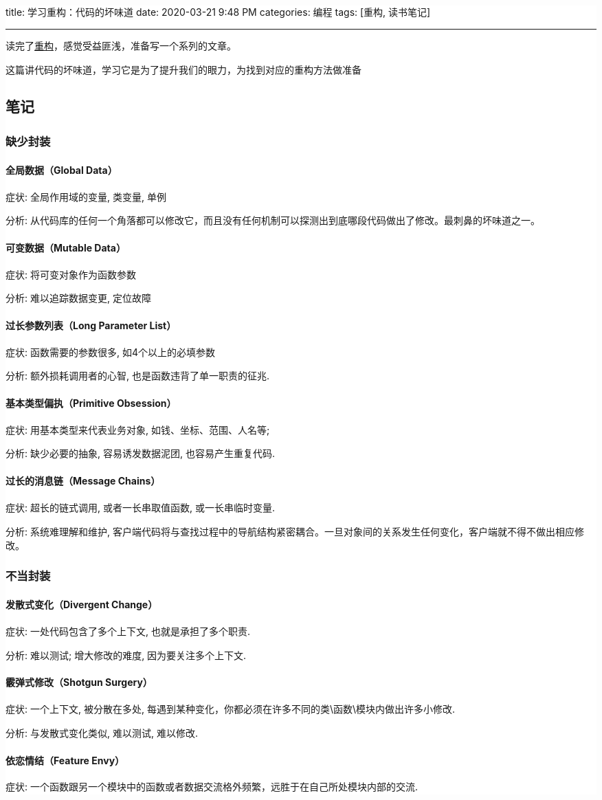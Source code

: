 title: 学习重构：代码的坏味道
date: 2020-03-21 9:48 PM
categories: 编程
tags: [重构, 读书笔记]

----

读完了[重构](https://book.douban.com/subject/30468597/)，感觉受益匪浅，准备写一个系列的文章。

这篇讲代码的坏味道，学习它是为了提升我们的眼力，为找到对应的重构方法做准备




## 笔记
### 缺少封装
#### 全局数据（Global Data）
症状: 全局作用域的变量, 类变量, 单例

分析: 从代码库的任何一个角落都可以修改它，而且没有任何机制可以探测出到底哪段代码做出了修改。最刺鼻的坏味道之一。

#### 可变数据（Mutable Data）
症状: 将可变对象作为函数参数

分析: 难以追踪数据变更, 定位故障

#### 过长参数列表（Long Parameter List）
症状: 函数需要的参数很多, 如4个以上的必填参数

分析: 额外损耗调用者的心智, 也是函数违背了单一职责的征兆.

#### 基本类型偏执（Primitive Obsession）
症状: 用基本类型来代表业务对象, 如钱、坐标、范围、人名等;

分析: 缺少必要的抽象, 容易诱发数据泥团, 也容易产生重复代码.

#### 过长的消息链（Message Chains）
症状: 超长的链式调用, 或者一长串取值函数, 或一长串临时变量.

分析: 系统难理解和维护, 客户端代码将与查找过程中的导航结构紧密耦合。一旦对象间的关系发生任何变化，客户端就不得不做出相应修改。

### 不当封装
#### 发散式变化（Divergent Change）
症状: 一处代码包含了多个上下文, 也就是承担了多个职责.

分析: 难以测试; 增大修改的难度, 因为要关注多个上下文.


#### 霰弹式修改（Shotgun Surgery）
症状: 一个上下文, 被分散在多处, 每遇到某种变化，你都必须在许多不同的类\函数\模块内做出许多小修改.

分析: 与发散式变化类似, 难以测试, 难以修改.


#### 依恋情结（Feature Envy）
症状: 一个函数跟另一个模块中的函数或者数据交流格外频繁，远胜于在自己所处模块内部的交流.
